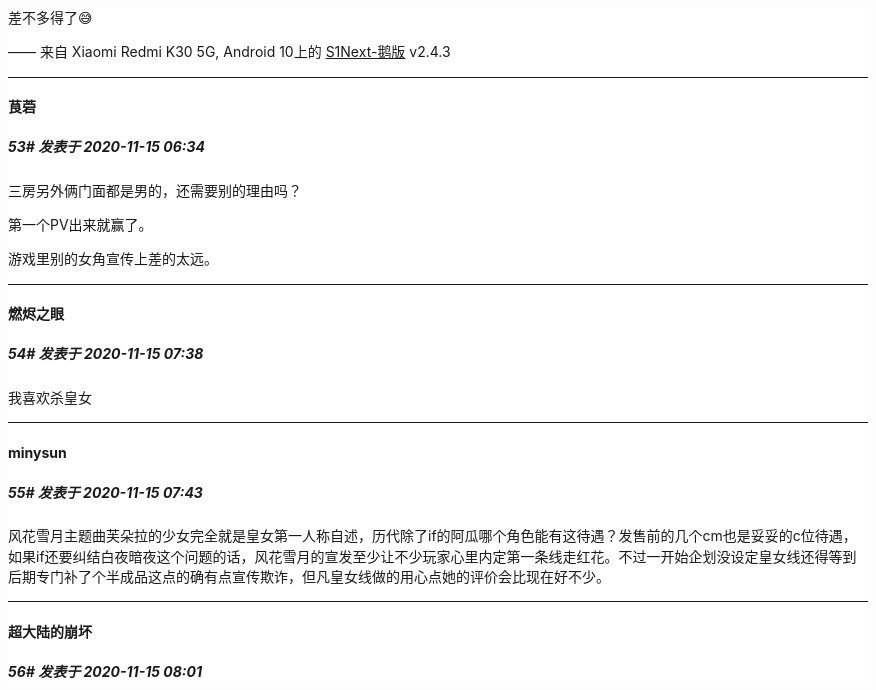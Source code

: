 


差不多得了😅

—— 来自 Xiaomi Redmi K30 5G, Android 10上的 [S1Next-鹅版](https://github.com/ykrank/S1-Next/releases) v2.4.3







*****

####  茛菪  
##### 53#       发表于 2020-11-15 06:34




三房另外俩门面都是男的，还需要别的理由吗？

第一个PV出来就赢了。

游戏里别的女角宣传上差的太远。







*****

####  燃烬之眼  
##### 54#       发表于 2020-11-15 07:38




我喜欢杀皇女







*****

####  minysun  
##### 55#       发表于 2020-11-15 07:43




风花雪月主题曲芙朵拉的少女完全就是皇女第一人称自述，历代除了if的阿瓜哪个角色能有这待遇？发售前的几个cm也是妥妥的c位待遇，如果if还要纠结白夜暗夜这个问题的话，风花雪月的宣发至少让不少玩家心里内定第一条线走红花。不过一开始企划没设定皇女线还得等到后期专门补了个半成品这点的确有点宣传欺诈，但凡皇女线做的用心点她的评价会比现在好不少。







*****

####  超大陆的崩坏  
##### 56#       发表于 2020-11-15 08:01

